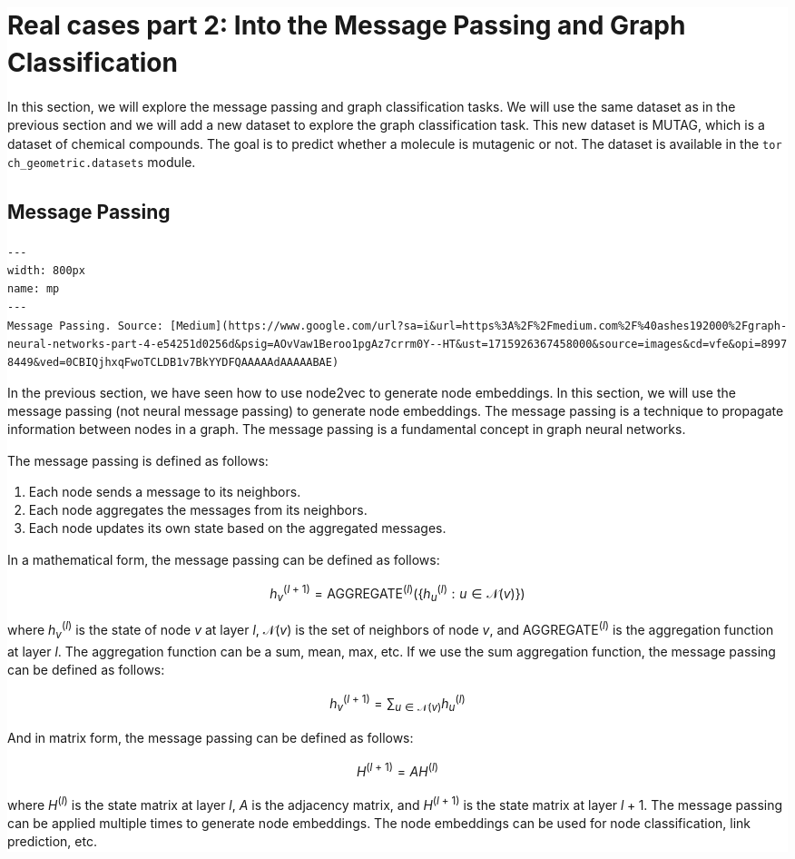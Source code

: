 # Real cases part 2: Into the Message Passing and Graph Classification

In this section, we will explore the message passing and graph classification tasks. We will use the same dataset as in the previous section and we will add a new dataset to explore the graph classification task. This new dataset is MUTAG, which is a dataset of chemical compounds. The goal is to predict whether a molecule is mutagenic or not. The dataset is available in the `torch_geometric.datasets` module.

## Message Passing
```{figure} images/practices/mp.gif
---
width: 800px
name: mp
---
Message Passing. Source: [Medium](https://www.google.com/url?sa=i&url=https%3A%2F%2Fmedium.com%2F%40ashes192000%2Fgraph-neural-networks-part-4-e54251d0256d&psig=AOvVaw1Beroo1pgAz7crrm0Y--HT&ust=1715926367458000&source=images&cd=vfe&opi=89978449&ved=0CBIQjhxqFwoTCLDB1v7BkYYDFQAAAAAdAAAAABAE)
```
In the previous section, we have seen how to use node2vec to generate node embeddings. In this section, we will use the message passing (not neural message passing) to generate node embeddings. The message passing is a technique to propagate information between nodes in a graph. The message passing is a fundamental concept in graph neural networks. 

The message passing is defined as follows:

1. Each node sends a message to its neighbors.
2. Each node aggregates the messages from its neighbors.
3. Each node updates its own state based on the aggregated messages.

In a mathematical form, the message passing can be defined as follows:

$$
h_v^{(l+1)} = \text{AGGREGATE}^{(l)} \left( \left\{ h_u^{(l)} : u \in \mathcal{N}(v) \right\} \right)
$$

where $h_v^{(l)}$ is the state of node $v$ at layer $l$, $\mathcal{N}(v)$ is the set of neighbors of node $v$, and $\text{AGGREGATE}^{(l)}$ is the aggregation function at layer $l$. The aggregation function can be a sum, mean, max, etc. If we use the sum aggregation function, the message passing can be defined as follows:

$$
h_v^{(l+1)} = \sum_{u \in \mathcal{N}(v)} h_u^{(l)}
$$

And in matrix form, the message passing can be defined as follows:

$$
H^{(l+1)} = A H^{(l)}
$$

where $H^{(l)}$ is the state matrix at layer $l$, $A$ is the adjacency matrix, and $H^{(l+1)}$ is the state matrix at layer $l+1$. The message passing can be applied multiple times to generate node embeddings. The node embeddings can be used for node classification, link prediction, etc.
